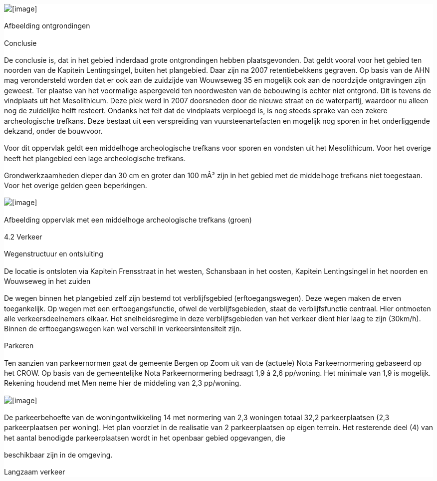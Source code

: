 ![[image]](i_NL.IMRO.0748.BP0246-0701_402010.png "i_NL.IMRO.0748.BP0246-0701_402010.png")

Afbeelding ontgrondingen

Conclusie

De conclusie is, dat in het gebied inderdaad grote ontgrondingen hebben plaatsgevonden. Dat geldt vooral voor het gebied ten noorden van de Kapitein Lentingsingel, buiten het plangebied. Daar zijn na 2007 retentiebekkens gegraven. Op basis van de AHN mag verondersteld worden dat er ook aan de zuidzijde van Wouwseweg 35 en mogelijk ook aan de noordzijde ontgravingen zijn geweest. Ter plaatse van het voormalige aspergeveld ten noordwesten van de bebouwing is echter niet ontgrond. Dit is tevens de vindplaats uit het Mesolithicum. Deze plek werd in 2007 doorsneden door de nieuwe straat en de waterpartij, waardoor nu alleen nog de zuidelijke helft resteert. Ondanks het feit dat de vindplaats verploegd is, is nog steeds sprake van een zekere archeologische trefkans. Deze bestaat uit een verspreiding van vuursteenartefacten en mogelijk nog sporen in het onderliggende dekzand, onder de bouwvoor.

Voor dit oppervlak geldt een middelhoge archeologische trefkans voor sporen en vondsten uit het Mesolithicum. Voor het overige heeft het plangebied een lage archeologische trefkans.

Grondwerkzaamheden dieper dan 30 cm en groter dan 100 mÂ² zijn in het gebied met de middelhoge trefkans niet toegestaan. Voor het overige gelden geen beperkingen.

![[image]](i_NL.IMRO.0748.BP0246-0701_402011.png "i_NL.IMRO.0748.BP0246-0701_402011.png")

Afbeelding oppervlak met een middelhoge archeologische trefkans (groen)

4\.2 Verkeer

Wegenstructuur en ontsluiting

De locatie is ontsloten via Kapitein Frensstraat in het westen, Schansbaan in het oosten, Kapitein Lentingsingel in het noorden en Wouwseweg in het zuiden

De wegen binnen het plangebied zelf zijn bestemd tot verblijfsgebied (erftoegangswegen). Deze wegen maken de erven toegankelijk. Op wegen met een erftoegangsfunctie, ofwel de verblijfsgebieden, staat de verblijfsfunctie centraal. Hier ontmoeten alle verkeersdeelnemers elkaar. Het snelheidsregime in deze verblijfsgebieden van het verkeer dient hier laag te zijn (30km/h). Binnen de erftoegangswegen kan wel verschil in verkeersintensiteit zijn.

Parkeren

Ten aanzien van parkeernormen gaat de gemeente Bergen op Zoom uit van de (actuele) Nota Parkeernormering gebaseerd op het CROW. Op basis van de gemeentelijke Nota Parkeernormering bedraagt 1,9 â 2,6 pp/woning. Het minimale van 1,9 is mogelijk. Rekening houdend met Men neme hier de middeling van 2,3 pp/woning.

![[image]](i_NL.IMRO.0748.BP0246-0701_402012.png "i_NL.IMRO.0748.BP0246-0701_402012.png")

De parkeerbehoefte van de woningontwikkeling 14 met normering van 2,3 woningen totaal 32,2 parkeerplaatsen (2,3 parkeerplaatsen per woning). Het plan voorziet in de realisatie van 2 parkeerplaatsen op eigen terrein. Het resterende deel (4\) van het aantal benodigde parkeerplaatsen wordt in het openbaar gebied opgevangen, die

beschikbaar zijn in de omgeving.

Langzaam verkeer
